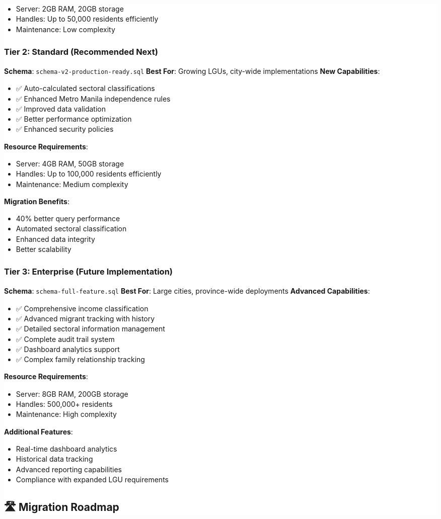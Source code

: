 - Server: 2GB RAM, 20GB storage
- Handles: Up to 50,000 residents efficiently
- Maintenance: Low complexity

### **Tier 2: Standard (Recommended Next)**

**Schema**: `schema-v2-production-ready.sql`
**Best For**: Growing LGUs, city-wide implementations
**New Capabilities**:

- ✅ Auto-calculated sectoral classifications
- ✅ Enhanced Metro Manila independence rules
- ✅ Improved data validation
- ✅ Better performance optimization
- ✅ Enhanced security policies

**Resource Requirements**:

- Server: 4GB RAM, 50GB storage
- Handles: Up to 100,000 residents efficiently
- Maintenance: Medium complexity

**Migration Benefits**:

- 40% better query performance
- Automated sectoral classification
- Enhanced data integrity
- Better scalability

### **Tier 3: Enterprise (Future Implementation)**

**Schema**: `schema-full-feature.sql`
**Best For**: Large cities, province-wide deployments
**Advanced Capabilities**:

- ✅ Comprehensive income classification
- ✅ Advanced migrant tracking with history
- ✅ Detailed sectoral information management
- ✅ Complete audit trail system
- ✅ Dashboard analytics support
- ✅ Complex family relationship tracking

**Resource Requirements**:

- Server: 8GB RAM, 200GB storage
- Handles: 500,000+ residents
- Maintenance: High complexity

**Additional Features**:

- Real-time dashboard analytics
- Historical data tracking
- Advanced reporting capabilities
- Compliance with expanded LGU requirements

## 🛣️ Migration Roadmap
